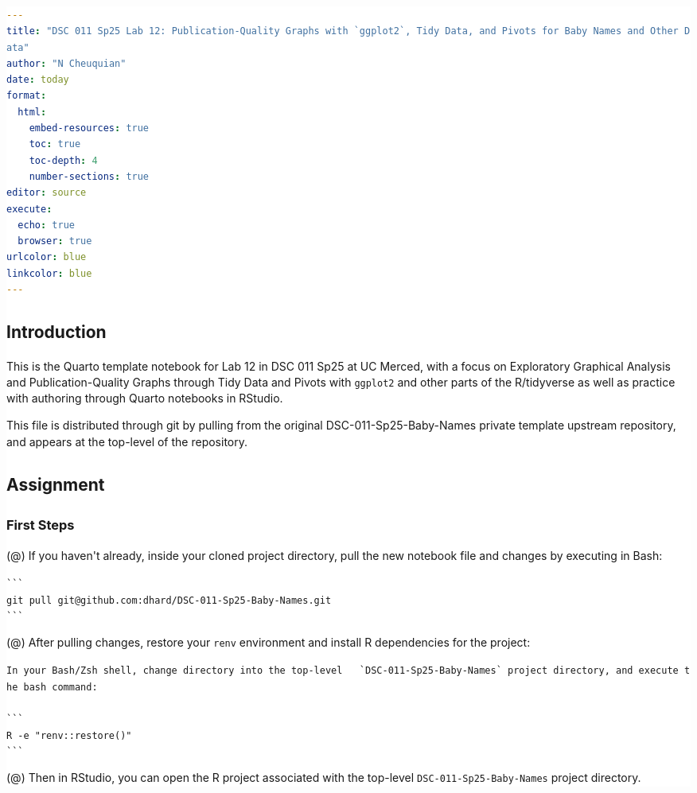 ```yaml
---
title: "DSC 011 Sp25 Lab 12: Publication-Quality Graphs with `ggplot2`, Tidy Data, and Pivots for Baby Names and Other Data"
author: "N Cheuquian"
date: today
format:   
  html:
    embed-resources: true
    toc: true
    toc-depth: 4
    number-sections: true
editor: source
execute:
  echo: true
  browser: true
urlcolor: blue
linkcolor: blue
---
```


## Introduction

This is the Quarto template notebook for Lab 12 in DSC 011 Sp25 at UC Merced, with a focus on Exploratory Graphical Analysis and Publication-Quality Graphs through Tidy Data and Pivots with `ggplot2` and other parts of the R/tidyverse as well as practice with authoring through Quarto notebooks in RStudio.

This file is distributed through git by pulling from the original DSC-011-Sp25-Baby-Names private template upstream repository, and appears at the top-level of the repository.

## Assignment

### First Steps

(@) If you haven't already, inside your cloned project directory, pull the new notebook file and changes by executing in Bash:

    ```
    git pull git@github.com:dhard/DSC-011-Sp25-Baby-Names.git
    ```

(@) After pulling changes, restore your `renv` environment and install R dependencies for the project:

    In your Bash/Zsh shell, change directory into the top-level   `DSC-011-Sp25-Baby-Names` project directory, and execute the bash command: 

    ```
    R -e "renv::restore()"
    ```

(@) Then in RStudio, you can open the R project associated with the top-level `DSC-011-Sp25-Baby-Names` project directory.
